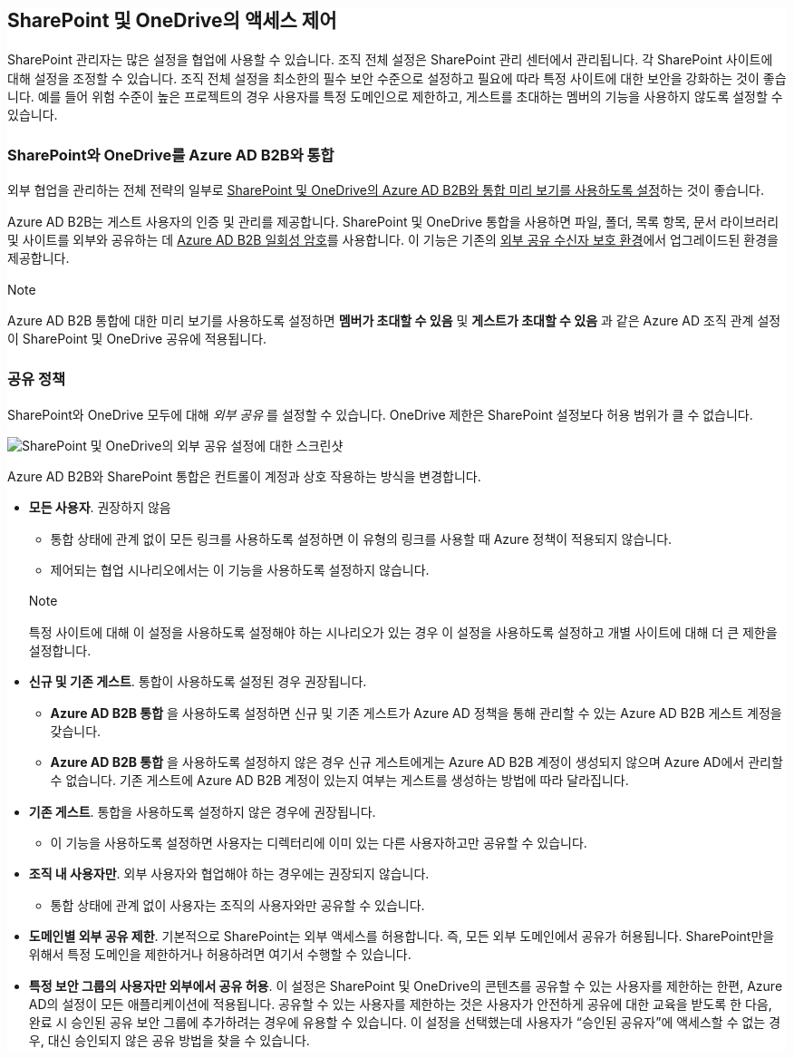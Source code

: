 ## <a name="govern-access-in-sharepoint-and-onedrive"></a>SharePoint 및 OneDrive의 액세스 제어

SharePoint 관리자는 많은 설정을 협업에 사용할 수 있습니다. 조직 전체 설정은 SharePoint 관리 센터에서 관리됩니다. 각 SharePoint 사이트에 대해 설정을 조정할 수 있습니다. 조직 전체 설정을 최소한의 필수 보안 수준으로 설정하고 필요에 따라 특정 사이트에 대한 보안을 강화하는 것이 좋습니다. 예를 들어 위험 수준이 높은 프로젝트의 경우 사용자를 특정 도메인으로 제한하고, 게스트를 초대하는 멤버의 기능을 사용하지 않도록 설정할 수 있습니다.

### <a name="integrating-sharepoint-and-one-drive-with-azure-ad-b2b"></a>SharePoint와 OneDrive를 Azure AD B2B와 통합

외부 협업을 관리하는 전체 전략의 일부로 [SharePoint 및 OneDrive의 Azure AD B2B와 통합 미리 보기를 사용하도록 설정](/sharepoint/sharepoint-azureb2b-integration-preview)하는 것이 좋습니다.

Azure AD B2B는 게스트 사용자의 인증 및 관리를 제공합니다. SharePoint 및 OneDrive 통합을 사용하면 파일, 폴더, 목록 항목, 문서 라이브러리 및 사이트를 외부와 공유하는 데 [Azure AD B2B 일회성 암호](../external-identities/one-time-passcode.md)를 사용합니다. 이 기능은 기존의 [외부 공유 수신자 보호 환경](/sharepoint/what-s-new-in-sharing-in-targeted-release)에서 업그레이드된 환경을 제공합니다.

> [!NOTE]
> Azure AD B2B 통합에 대한 미리 보기를 사용하도록 설정하면 **멤버가 초대할 수 있음** 및 **게스트가 초대할 수 있음** 과 같은 Azure AD 조직 관계 설정이 SharePoint 및 OneDrive 공유에 적용됩니다.

### <a name="sharing-policies"></a>공유 정책

SharePoint와 OneDrive 모두에 대해 *외부 공유* 를 설정할 수 있습니다. OneDrive 제한은 SharePoint 설정보다 허용 범위가 클 수 없습니다.

 ![SharePoint 및 OneDrive의 외부 공유 설정에 대한 스크린샷](media/secure-external-access/9-sharepoint-settings.png)

Azure AD B2B와 SharePoint 통합은 컨트롤이 계정과 상호 작용하는 방식을 변경합니다.

* **모든 사용자**. 권장하지 않음

   * 통합 상태에 관계 없이 모든 링크를 사용하도록 설정하면 이 유형의 링크를 사용할 때 Azure 정책이 적용되지 않습니다. 

   * 제어되는 협업 시나리오에서는 이 기능을 사용하도록 설정하지 않습니다. 
   > [!NOTE]
   > 특정 사이트에 대해 이 설정을 사용하도록 설정해야 하는 시나리오가 있는 경우 이 설정을 사용하도록 설정하고 개별 사이트에 대해 더 큰 제한을 설정합니다.

* **신규 및 기존 게스트**. 통합이 사용하도록 설정된 경우 권장됩니다.

   * **Azure AD B2B 통합** 을 사용하도록 설정하면 신규 및 기존 게스트가 Azure AD 정책을 통해 관리할 수 있는 Azure AD B2B 게스트 계정을 갖습니다.

   * **Azure AD B2B 통합** 을 사용하도록 설정하지 않은 경우 신규 게스트에게는 Azure AD B2B 계정이 생성되지 않으며 Azure AD에서 관리할 수 없습니다. 기존 게스트에 Azure AD B2B 계정이 있는지 여부는 게스트를 생성하는 방법에 따라 달라집니다.

* **기존 게스트**. 통합을 사용하도록 설정하지 않은 경우에 권장됩니다.

   * 이 기능을 사용하도록 설정하면 사용자는 디렉터리에 이미 있는 다른 사용자하고만 공유할 수 있습니다.

* **조직 내 사용자만**. 외부 사용자와 협업해야 하는 경우에는 권장되지 않습니다.

   * 통합 상태에 관계 없이 사용자는 조직의 사용자와만 공유할 수 있습니다. 

* **도메인별 외부 공유 제한**. 기본적으로 SharePoint는 외부 액세스를 허용합니다. 즉, 모든 외부 도메인에서 공유가 허용됩니다. SharePoint만을 위해서 특정 도메인을 제한하거나 허용하려면 여기서 수행할 수 있습니다.

* **특정 보안 그룹의 사용자만 외부에서 공유 허용**.  이 설정은 SharePoint 및 OneDrive의 콘텐츠를 공유할 수 있는 사용자를 제한하는 한편, Azure AD의 설정이 모든 애플리케이션에 적용됩니다. 공유할 수 있는 사용자를 제한하는 것은 사용자가 안전하게 공유에 대한 교육을 받도록 한 다음, 완료 시 승인된 공유 보안 그룹에 추가하려는 경우에 유용할 수 있습니다. 이 설정을 선택했는데 사용자가 “승인된 공유자”에 액세스할 수 없는 경우, 대신 승인되지 않은 공유 방법을 찾을 수 있습니다. 
